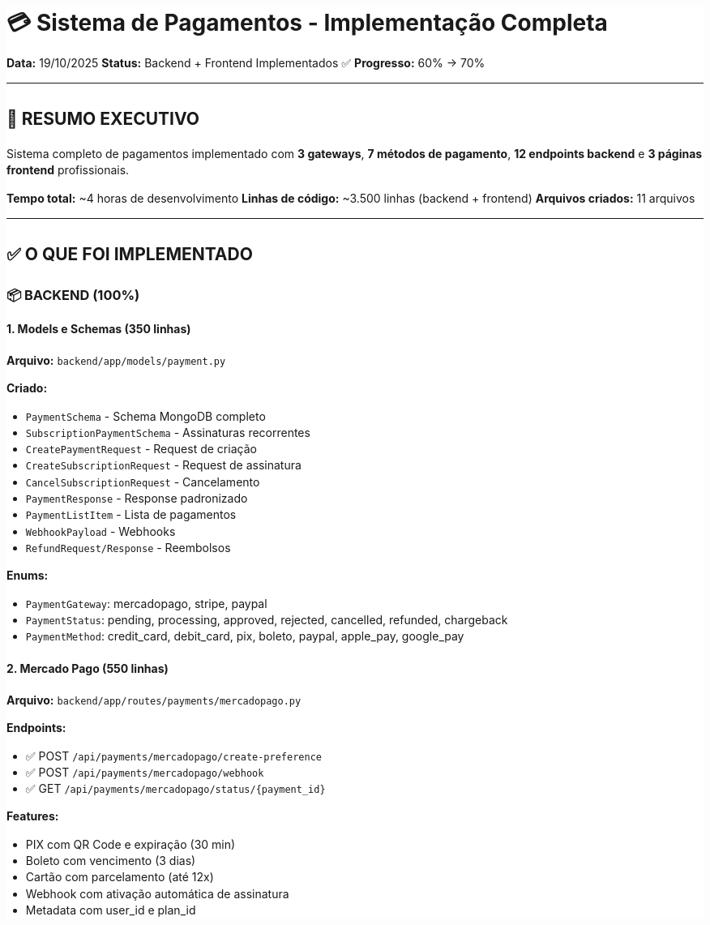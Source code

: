 # 💳 Sistema de Pagamentos - Implementação Completa

**Data:** 19/10/2025
**Status:** Backend + Frontend Implementados ✅
**Progresso:** 60% → 70%

---

## 🎉 RESUMO EXECUTIVO

Sistema completo de pagamentos implementado com **3 gateways**, **7 métodos de pagamento**, **12 endpoints backend** e **3 páginas frontend** profissionais.

**Tempo total:** ~4 horas de desenvolvimento
**Linhas de código:** ~3.500 linhas (backend + frontend)
**Arquivos criados:** 11 arquivos

---

## ✅ O QUE FOI IMPLEMENTADO

### 📦 BACKEND (100%)

#### 1. Models e Schemas (350 linhas)
**Arquivo:** `backend/app/models/payment.py`

**Criado:**
- `PaymentSchema` - Schema MongoDB completo
- `SubscriptionPaymentSchema` - Assinaturas recorrentes
- `CreatePaymentRequest` - Request de criação
- `CreateSubscriptionRequest` - Request de assinatura
- `CancelSubscriptionRequest` - Cancelamento
- `PaymentResponse` - Response padronizado
- `PaymentListItem` - Lista de pagamentos
- `WebhookPayload` - Webhooks
- `RefundRequest/Response` - Reembolsos

**Enums:**
- `PaymentGateway`: mercadopago, stripe, paypal
- `PaymentStatus`: pending, processing, approved, rejected, cancelled, refunded, chargeback
- `PaymentMethod`: credit_card, debit_card, pix, boleto, paypal, apple_pay, google_pay

#### 2. Mercado Pago (550 linhas)
**Arquivo:** `backend/app/routes/payments/mercadopago.py`

**Endpoints:**
- ✅ POST `/api/payments/mercadopago/create-preference`
- ✅ POST `/api/payments/mercadopago/webhook`
- ✅ GET `/api/payments/mercadopago/status/{payment_id}`

**Features:**
- PIX com QR Code e expiração (30 min)
- Boleto com vencimento (3 dias)
- Cartão com parcelamento (até 12x)
- Webhook com ativação automática de assinatura
- Metadata com user_id e plan_id
